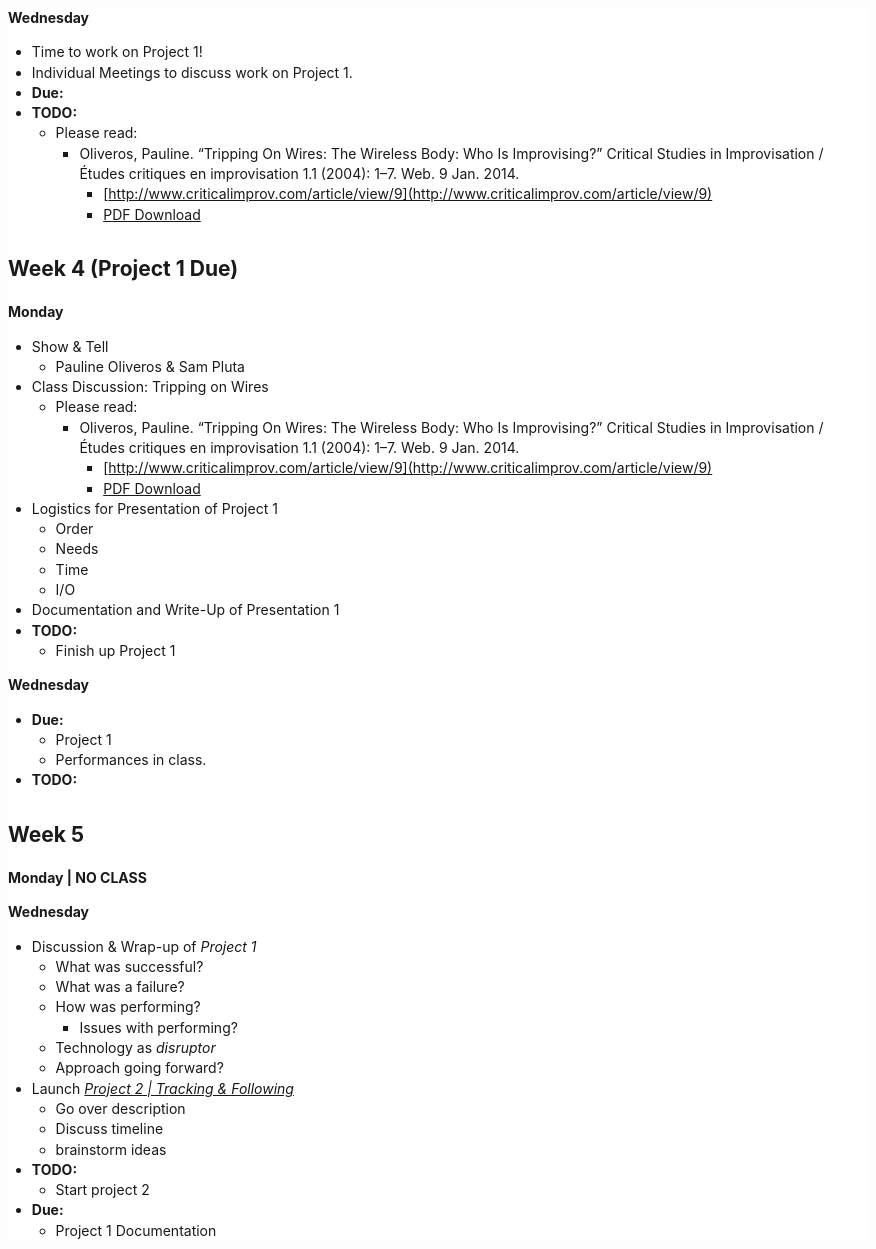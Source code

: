 **Wednesday**

- Time to work on Project 1!
- Individual Meetings to discuss work on Project 1.
- **Due:**
- **TODO:**
    - Please read:
        - Oliveros, Pauline. “Tripping On Wires: The Wireless Body: Who Is Improvising?” Critical Studies in Improvisation / Études critiques en improvisation 1.1 (2004): 1–7. Web. 9 Jan. 2014.
            - [http://www.criticalimprov.com/article/view/9](http://www.criticalimprov.com/article/view/9)
            - [PDF Download](http://www.criticalimprov.com/article/download/9/32)



## Week 4 (Project 1 Due)

**Monday**

- Show & Tell
    - Pauline Oliveros & Sam Pluta
- Class Discussion: Tripping on Wires
    - Please read:
        - Oliveros, Pauline. “Tripping On Wires: The Wireless Body: Who Is Improvising?” Critical Studies in Improvisation / Études critiques en improvisation 1.1 (2004): 1–7. Web. 9 Jan. 2014.
            - [http://www.criticalimprov.com/article/view/9](http://www.criticalimprov.com/article/view/9)
            - [PDF Download](http://www.criticalimprov.com/article/download/9/32)
- Logistics for Presentation of Project 1
    - Order
    - Needs
    - Time
    - I/O
- Documentation and Write-Up of Presentation 1
- **TODO:**
    - Finish up Project 1



**Wednesday**

- **Due:**
    - Project 1
    - Performances in class.
- **TODO:**



## Week 5

**Monday | NO CLASS**

**Wednesday**

- Discussion & Wrap-up of _Project 1_
    - What was successful?
    - What was a failure?
    - How was performing?
        - Issues with performing?
    - Technology as _disruptor_
    - Approach going forward?
- Launch [_Project 2 | Tracking & Following_](./Projects/Project_2/)
    - Go over description
    - Discuss timeline
    - brainstorm ideas
- **TODO:**
    - Start project 2
- **Due:**
    - Project 1 Documentation
